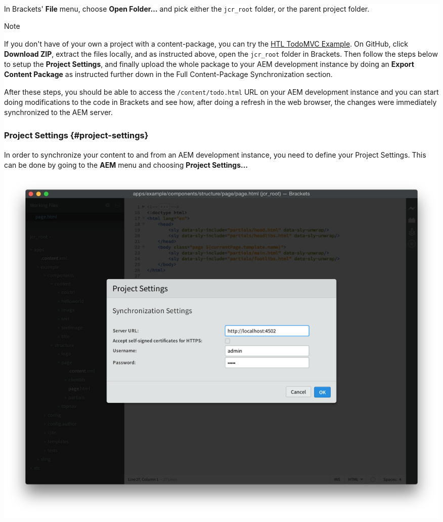 In Brackets' **File** menu, choose **Open Folder…** and pick either the `jcr_root` folder, or the parent project folder.

>[!NOTE]
>
>If you don't have of your own a project with a content-package, you can try the [HTL TodoMVC Example](https://github.com/Adobe-Marketing-Cloud/aem-sightly-sample-todomvc). On GitHub, click **Download ZIP**, extract the files locally, and as instructed above, open the `jcr_root` folder in Brackets. Then follow the steps below to setup the **Project Settings**, and finally upload the whole package to your AEM development instance by doing an **Export Content Package** as instructed further down in the Full Content-Package Synchronization section.
>
>After these steps, you should be able to access the `/content/todo.html` URL on your AEM development instance and you can start doing modifications to the code in Brackets and see how, after doing a refresh in the web browser, the changes were immediately synchronized to the AEM server.

### Project Settings {#project-settings}

In order to synchronize your content to and from an AEM development instance, you need to define your Project Settings. This can be done by going to the **AEM** menu and choosing **Project Settings…**

![chlimage_1-55](assets/chlimage_1-55.png)
